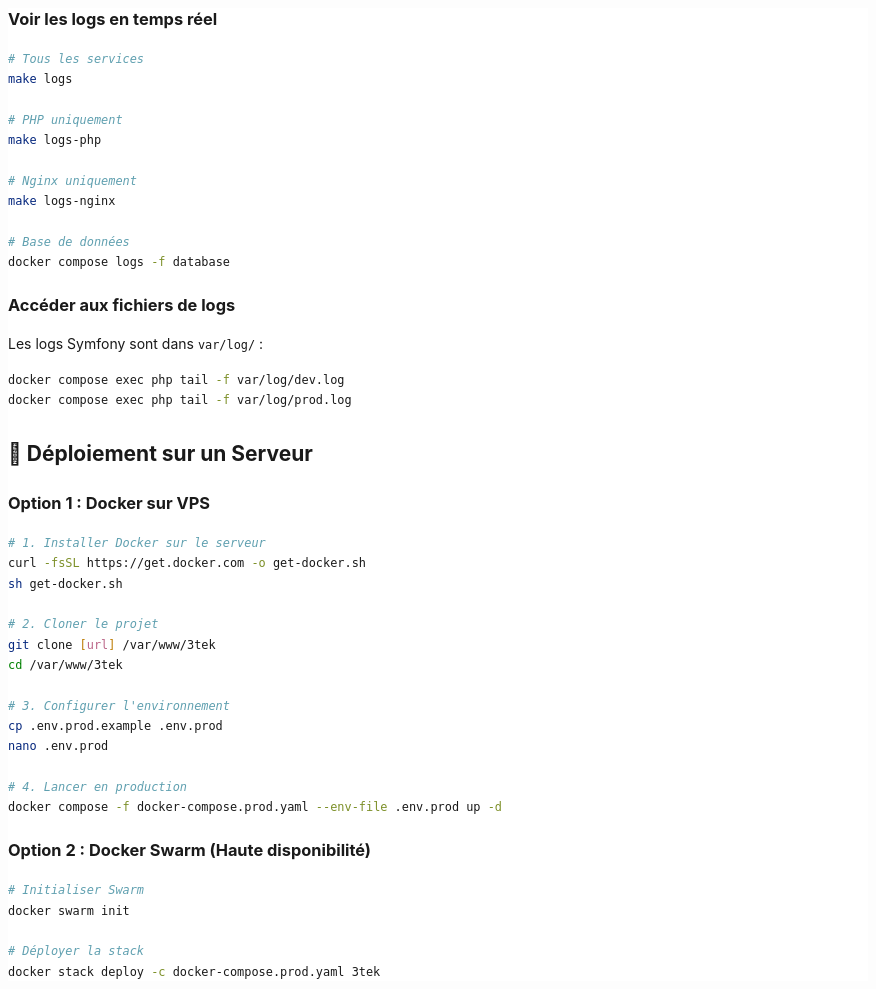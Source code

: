 ### Voir les logs en temps réel

```bash
# Tous les services
make logs

# PHP uniquement
make logs-php

# Nginx uniquement
make logs-nginx

# Base de données
docker compose logs -f database
```

### Accéder aux fichiers de logs

Les logs Symfony sont dans `var/log/` :
```bash
docker compose exec php tail -f var/log/dev.log
docker compose exec php tail -f var/log/prod.log
```

## 🚀 Déploiement sur un Serveur

### Option 1 : Docker sur VPS

```bash
# 1. Installer Docker sur le serveur
curl -fsSL https://get.docker.com -o get-docker.sh
sh get-docker.sh

# 2. Cloner le projet
git clone [url] /var/www/3tek
cd /var/www/3tek

# 3. Configurer l'environnement
cp .env.prod.example .env.prod
nano .env.prod

# 4. Lancer en production
docker compose -f docker-compose.prod.yaml --env-file .env.prod up -d
```

### Option 2 : Docker Swarm (Haute disponibilité)

```bash
# Initialiser Swarm
docker swarm init

# Déployer la stack
docker stack deploy -c docker-compose.prod.yaml 3tek
```
